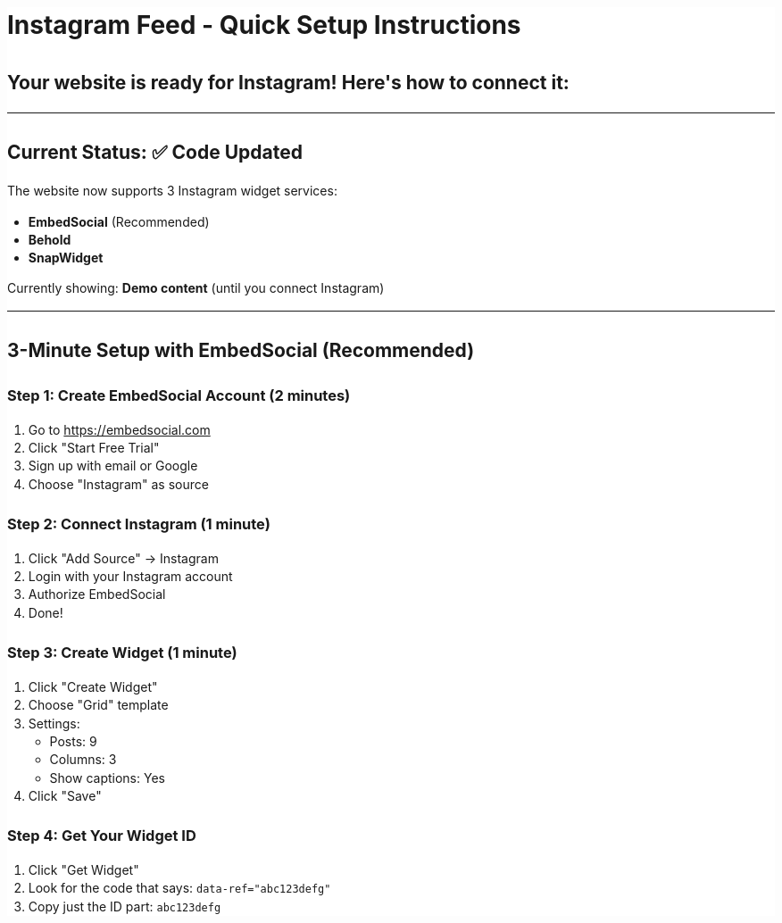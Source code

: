 # Instagram Feed - Quick Setup Instructions

## Your website is ready for Instagram! Here's how to connect it:

---

## Current Status: ✅ Code Updated

The website now supports 3 Instagram widget services:
- **EmbedSocial** (Recommended)
- **Behold**
- **SnapWidget**

Currently showing: **Demo content** (until you connect Instagram)

---

## 3-Minute Setup with EmbedSocial (Recommended)

### Step 1: Create EmbedSocial Account (2 minutes)

1. Go to https://embedsocial.com
2. Click "Start Free Trial"
3. Sign up with email or Google
4. Choose "Instagram" as source

### Step 2: Connect Instagram (1 minute)

1. Click "Add Source" → Instagram
2. Login with your Instagram account
3. Authorize EmbedSocial
4. Done!

### Step 3: Create Widget (1 minute)

1. Click "Create Widget"
2. Choose "Grid" template
3. Settings:
   - Posts: 9
   - Columns: 3
   - Show captions: Yes
4. Click "Save"

### Step 4: Get Your Widget ID

1. Click "Get Widget"
2. Look for the code that says: `data-ref="abc123defg"`
3. Copy just the ID part: `abc123defg`
